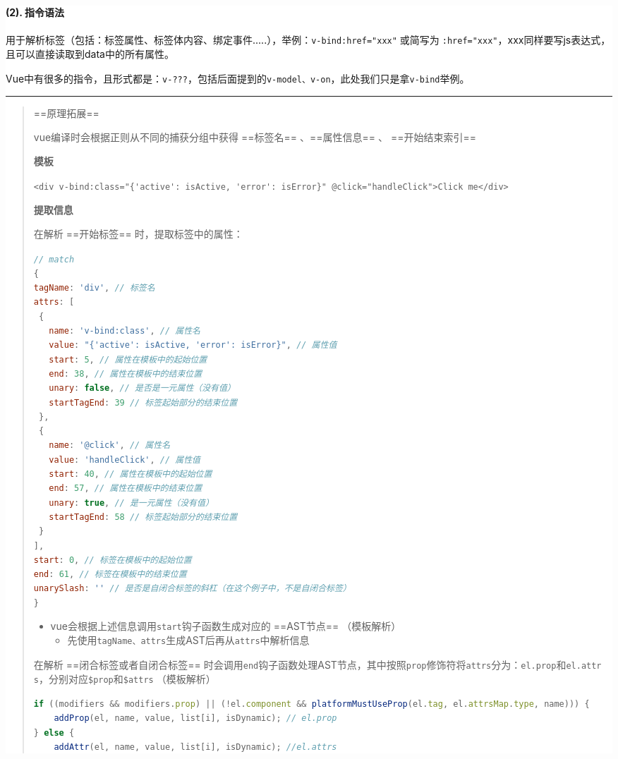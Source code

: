 
#### (2). 指令语法

用于解析标签（包括：标签属性、标签体内容、绑定事件.....），举例：`v-bind:href="xxx"` 或简写为 `:href="xxx"`，xxx同样要写js表达式，且可以直接读取到data中的所有属性。

Vue中有很多的指令，且形式都是：`v-???`，包括后面提到的`v-model、v-on`，此处我们只是拿`v-bind`举例。

---

> ==原理拓展==<span id="attrs"></span>
>
> vue编译时会根据正则从不同的捕获分组中获得 ==标签名== 、==属性信息== 、 ==开始结束索引== 
>
> **模板**
>
> ```vue
> <div v-bind:class="{'active': isActive, 'error': isError}" @click="handleClick">Click me</div>
> ```
>
> **提取信息**
>
> 在解析 ==开始标签== 时，提取标签中的属性：
>
> ```js
> // match
> {
> tagName: 'div', // 标签名
> attrs: [
>  {
>    name: 'v-bind:class', // 属性名
>    value: "{'active': isActive, 'error': isError}", // 属性值
>    start: 5, // 属性在模板中的起始位置
>    end: 38, // 属性在模板中的结束位置
>    unary: false, // 是否是一元属性（没有值）
>    startTagEnd: 39 // 标签起始部分的结束位置
>  },
>  {
>    name: '@click', // 属性名
>    value: 'handleClick', // 属性值
>    start: 40, // 属性在模板中的起始位置
>    end: 57, // 属性在模板中的结束位置
>    unary: true, // 是一元属性（没有值）
>    startTagEnd: 58 // 标签起始部分的结束位置
>  }
> ],
> start: 0, // 标签在模板中的起始位置
> end: 61, // 标签在模板中的结束位置
> unarySlash: '' // 是否是自闭合标签的斜杠（在这个例子中，不是自闭合标签）
> }
> ```
>
> - vue会根据上述信息调用`start`钩子函数生成对应的 ==AST节点== （模板解析）
>   - 先使用`tagName、attrs`生成AST后再从`attrs`中解析信息
>
>
> 在解析 ==闭合标签或者自闭合标签== 时会调用`end`钩子函数处理AST节点，其中按照`prop`修饰符将`attrs`分为：`el.prop`和`el.attrs`，分别对应`$prop`和`$attrs` （模板解析）
>
> ```js
> if ((modifiers && modifiers.prop) || (!el.component && platformMustUseProp(el.tag, el.attrsMap.type, name))) {
>     addProp(el, name, value, list[i], isDynamic); // el.prop
> } else {
>     addAttr(el, name, value, list[i], isDynamic); //el.attrs